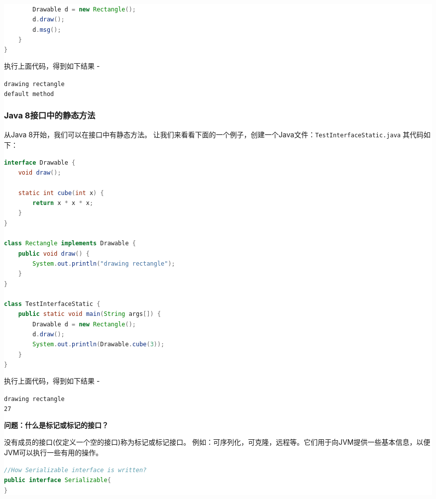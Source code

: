 ```Java
        Drawable d = new Rectangle();
        d.draw();
        d.msg();
    }
}

```

执行上面代码，得到如下结果 -

```Shell
drawing rectangle
default method
```

### Java 8接口中的静态方法

从Java 8开始，我们可以在接口中有静态方法。 让我们来看看下面的一个例子，创建一个Java文件：`TestInterfaceStatic.java` 其代码如下：

```Java
interface Drawable {
    void draw();

    static int cube(int x) {
        return x * x * x;
    }
}

class Rectangle implements Drawable {
    public void draw() {
        System.out.println("drawing rectangle");
    }
}

class TestInterfaceStatic {
    public static void main(String args[]) {
        Drawable d = new Rectangle();
        d.draw();
        System.out.println(Drawable.cube(3));
    }
}
```

执行上面代码，得到如下结果 -

```Shell
drawing rectangle
27
```

**问题：什么是标记或标记的接口？**

没有成员的接口(仅定义一个空的接口)称为标记或标记接口。 例如：可序列化，可克隆，远程等。它们用于向JVM提供一些基本信息，以便JVM可以执行一些有用的操作。

```  Java
//How Serializable interface is written?  
public interface Serializable{  
}
```
